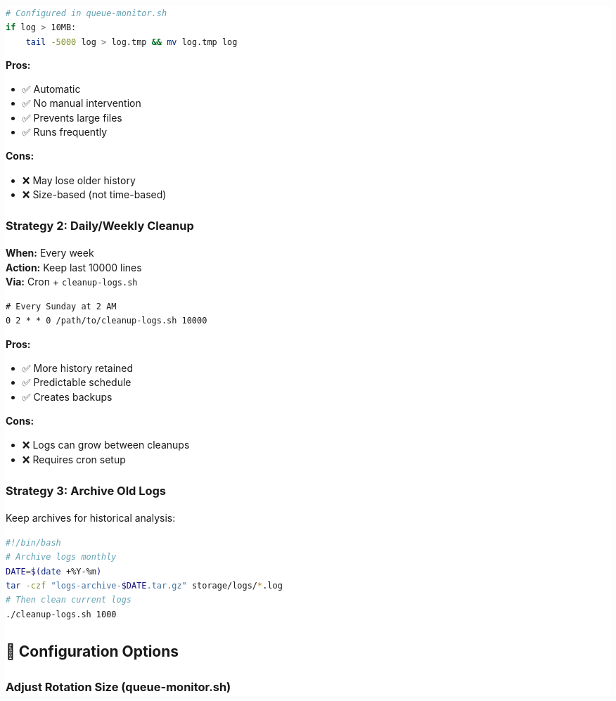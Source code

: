```bash
# Configured in queue-monitor.sh
if log > 10MB:
    tail -5000 log > log.tmp && mv log.tmp log
```

**Pros:**

-   ✅ Automatic
-   ✅ No manual intervention
-   ✅ Prevents large files
-   ✅ Runs frequently

**Cons:**

-   ❌ May lose older history
-   ❌ Size-based (not time-based)

### Strategy 2: Daily/Weekly Cleanup

**When:** Every week  
**Action:** Keep last 10000 lines  
**Via:** Cron + `cleanup-logs.sh`

```cron
# Every Sunday at 2 AM
0 2 * * 0 /path/to/cleanup-logs.sh 10000
```

**Pros:**

-   ✅ More history retained
-   ✅ Predictable schedule
-   ✅ Creates backups

**Cons:**

-   ❌ Logs can grow between cleanups
-   ❌ Requires cron setup

### Strategy 3: Archive Old Logs

Keep archives for historical analysis:

```bash
#!/bin/bash
# Archive logs monthly
DATE=$(date +%Y-%m)
tar -czf "logs-archive-$DATE.tar.gz" storage/logs/*.log
# Then clean current logs
./cleanup-logs.sh 1000
```

## 🔧 Configuration Options

### Adjust Rotation Size (queue-monitor.sh)
